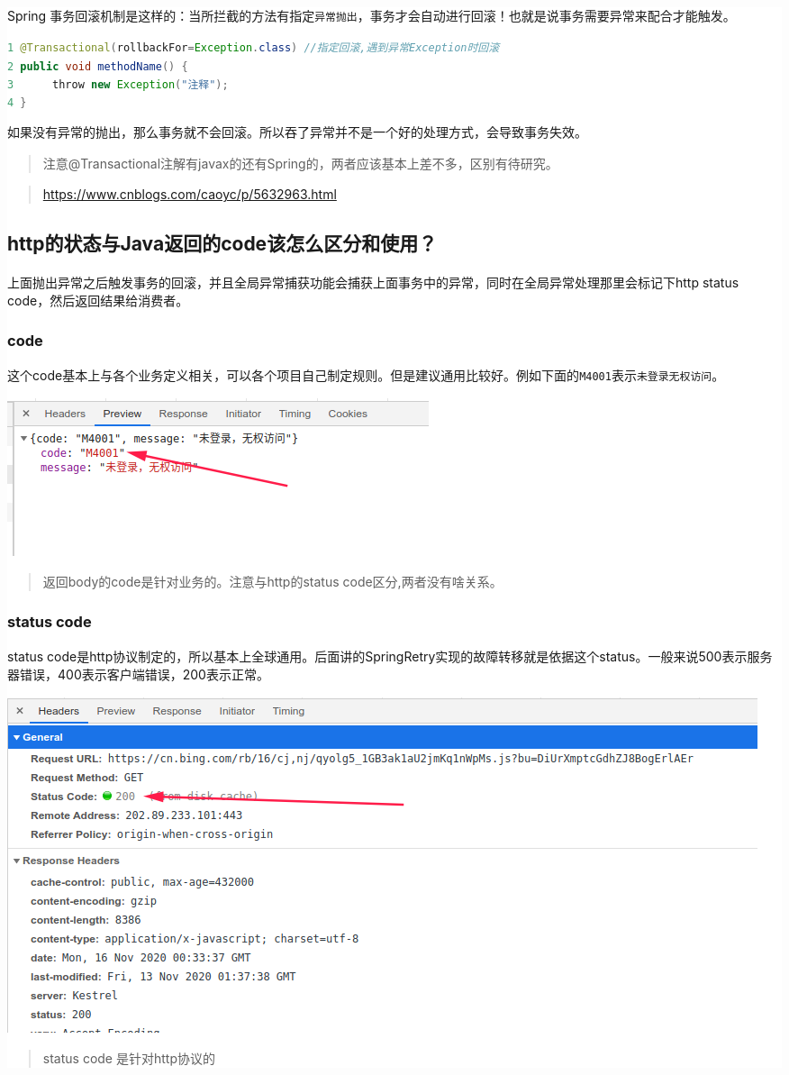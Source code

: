 

Spring 事务回滚机制是这样的：当所拦截的方法有指定`异常抛出`，事务才会自动进行回滚！也就是说事务需要异常来配合才能触发。
```java
1 @Transactional(rollbackFor=Exception.class) //指定回滚,遇到异常Exception时回滚
2 public void methodName() {
3 　　　throw new Exception("注释");
4 }
```

如果没有异常的抛出，那么事务就不会回滚。所以吞了异常并不是一个好的处理方式，会导致事务失效。

> 注意@Transactional注解有javax的还有Spring的，两者应该基本上差不多，区别有待研究。

> https://www.cnblogs.com/caoyc/p/5632963.html

## http的状态与Java返回的code该怎么区分和使用？

上面抛出异常之后触发事务的回滚，并且全局异常捕获功能会捕获上面事务中的异常，同时在全局异常处理那里会标记下http status code，然后返回结果给消费者。

### code

这个code基本上与各个业务定义相关，可以各个项目自己制定规则。但是建议通用比较好。例如下面的`M4001`表示`未登录无权访问`。

![](code.png)
> 返回body的code是针对业务的。注意与http的status code区分,两者没有啥关系。
### status code

status code是http协议制定的，所以基本上全球通用。后面讲的SpringRetry实现的故障转移就是依据这个status。一般来说500表示服务器错误，400表示客户端错误，200表示正常。

![](200.png)
> status code 是针对http协议的
